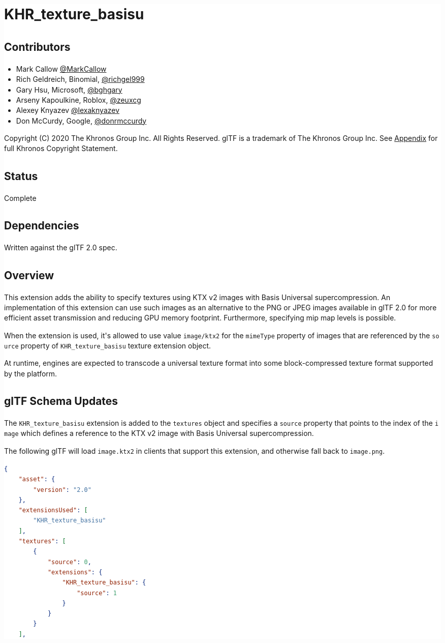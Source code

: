 # KHR_texture_basisu

## Contributors

* Mark Callow [@MarkCallow](https://github.com/MarkCallow)
* Rich Geldreich, Binomial, [@richgel999](https://github.com/richgel999)
* Gary Hsu, Microsoft, [@bghgary](https://twitter.com/bghgary)
* Arseny Kapoulkine, Roblox, [@zeuxcg](https://twitter.com/zeuxcg)
* Alexey Knyazev [@lexaknyazev](https://github.com/lexaknyazev)
* Don McCurdy, Google, [@donrmccurdy](https://twitter.com/donrmccurdy)

Copyright (C) 2020 The Khronos Group Inc. All Rights Reserved. glTF is a trademark of The Khronos Group Inc.
See [Appendix](#appendix-full-khronos-copyright-statement) for full Khronos Copyright Statement.

## Status

Complete

## Dependencies

Written against the glTF 2.0 spec.

## Overview

This extension adds the ability to specify textures using KTX v2 images with Basis Universal supercompression. An implementation of this extension can use such images as an alternative to the PNG or JPEG images available in glTF 2.0 for more efficient asset transmission and reducing GPU memory footprint. Furthermore, specifying mip map levels is possible.

When the extension is used, it's allowed to use value `image/ktx2` for the `mimeType` property of images that are referenced by the `source` property of `KHR_texture_basisu` texture extension object.

At runtime, engines are expected to transcode a universal texture format into some block-compressed texture format supported by the platform.

## glTF Schema Updates

The `KHR_texture_basisu` extension is added to the `textures` object and specifies a `source` property that points to the index of the `image` which defines a reference to the KTX v2 image with Basis Universal supercompression.

The following glTF will load `image.ktx2` in clients that support this extension, and otherwise fall back to `image.png`.

```json
{
    "asset": {
        "version": "2.0"
    },
    "extensionsUsed": [
        "KHR_texture_basisu"
    ],
    "textures": [
        {
            "source": 0,
            "extensions": {
                "KHR_texture_basisu": {
                    "source": 1
                }
            }
        }
    ],
```